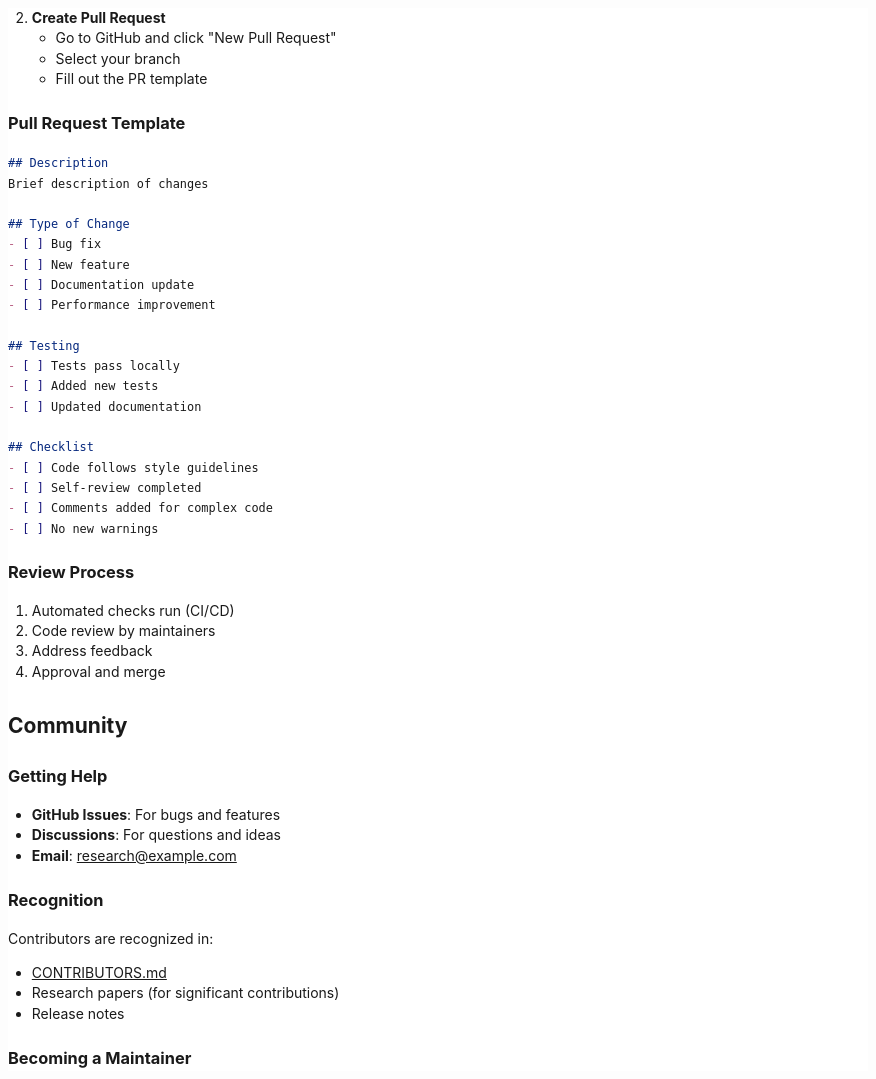 2. **Create Pull Request**
   - Go to GitHub and click "New Pull Request"
   - Select your branch
   - Fill out the PR template

### Pull Request Template

```markdown
## Description
Brief description of changes

## Type of Change
- [ ] Bug fix
- [ ] New feature
- [ ] Documentation update
- [ ] Performance improvement

## Testing
- [ ] Tests pass locally
- [ ] Added new tests
- [ ] Updated documentation

## Checklist
- [ ] Code follows style guidelines
- [ ] Self-review completed
- [ ] Comments added for complex code
- [ ] No new warnings
```

### Review Process

1. Automated checks run (CI/CD)
2. Code review by maintainers
3. Address feedback
4. Approval and merge

## Community

### Getting Help

- **GitHub Issues**: For bugs and features
- **Discussions**: For questions and ideas
- **Email**: research@example.com

### Recognition

Contributors are recognized in:
- [CONTRIBUTORS.md](CONTRIBUTORS.md)
- Research papers (for significant contributions)
- Release notes

### Becoming a Maintainer
